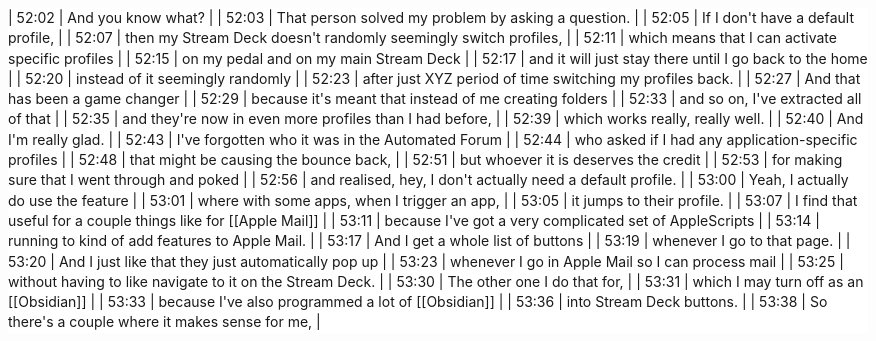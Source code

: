 | 52:02      | And you know what?                                                    |
| 52:03      | That person solved my problem by asking a question.                   |
| 52:05      | If I don't have a default profile,                                    |
| 52:07      | then my Stream Deck doesn't randomly seemingly switch profiles,       |
| 52:11      | which means that I can activate specific profiles                     |
| 52:15      | on my pedal and on my main Stream Deck                                |
| 52:17      | and it will just stay there until I go back to the home               |
| 52:20      | instead of it seemingly randomly                                      |
| 52:23      | after just XYZ period of time switching my profiles back.             |
| 52:27      | And that has been a game changer                                      |
| 52:29      | because it's meant that instead of me creating folders                |
| 52:33      | and so on, I've extracted all of that                                 |
| 52:35      | and they're now in even more profiles than I had before,              |
| 52:39      | which works really, really well.                                      |
| 52:40      | And I'm really glad.                                                  |
| 52:43      | I've forgotten who it was in the Automated Forum                      |
| 52:44      | who asked if I had any application-specific profiles                  |
| 52:48      | that might be causing the bounce back,                                |
| 52:51      | but whoever it is deserves the credit                                 |
| 52:53      | for making sure that I went through and poked                         |
| 52:56      | and realised, hey, I don't actually need a default profile.           |
| 53:00      | Yeah, I actually do use the feature                                   |
| 53:01      | where with some apps, when I trigger an app,                          |
| 53:05      | it jumps to their profile.                                            |
| 53:07      | I find that useful for a couple things like for [[Apple Mail]]            |
| 53:11      | because I've got a very complicated set of AppleScripts              |
| 53:14      | running to kind of add features to Apple Mail.                        |
| 53:17      | And I get a whole list of buttons                                     |
| 53:19      | whenever I go to that page.                                           |
| 53:20      | And I just like that they just automatically pop up                   |
| 53:23      | whenever I go in Apple Mail so I can process mail                     |
| 53:25      | without having to like navigate to it on the Stream Deck.             |
| 53:30      | The other one I do that for,                                          |
| 53:31      | which I may turn off as an [[Obsidian]]                                   |
| 53:33      | because I've also programmed a lot of [[Obsidian]]                        |
| 53:36      | into Stream Deck buttons.                                             |
| 53:38      | So there's a couple where it makes sense for me,                      |